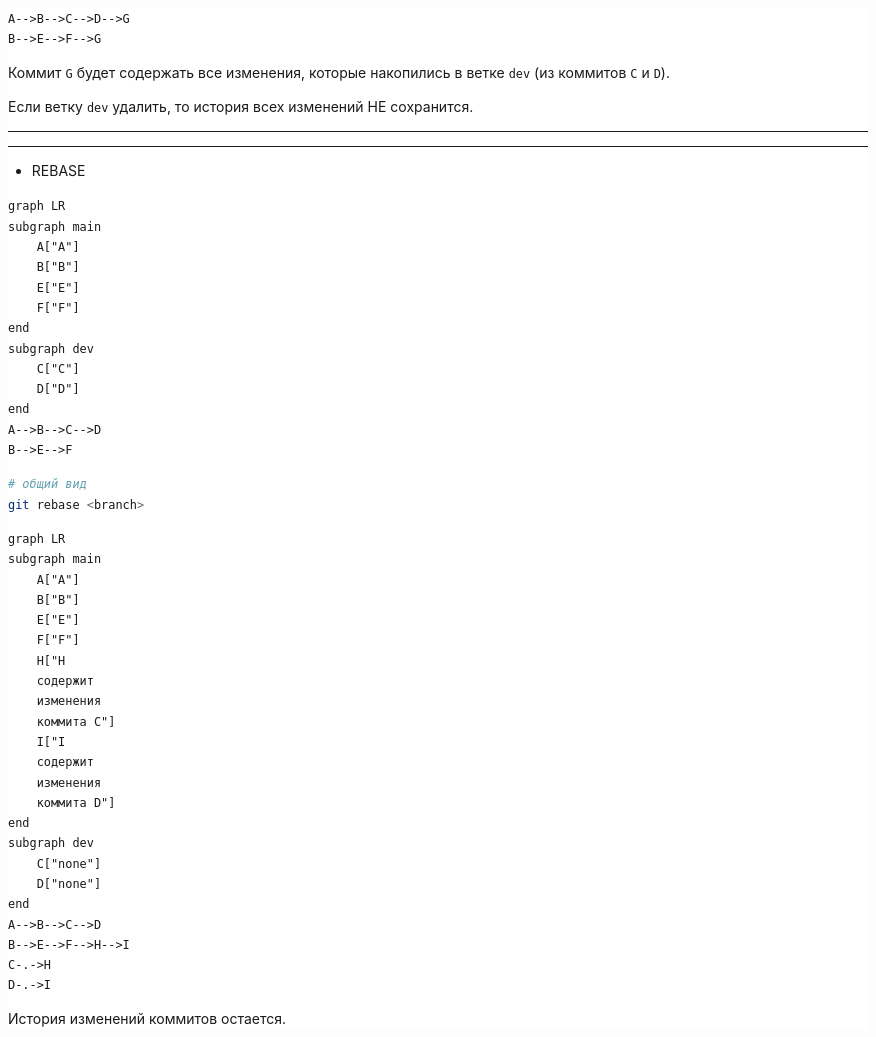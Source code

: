 ```mermaid
A-->B-->C-->D-->G
B-->E-->F-->G
```
Коммит `G` будет содержать все изменения, которые накопились в ветке `dev` (из коммитов `C` и `D`).

Если ветку `dev` удалить, то история всех изменений НЕ сохранится.
___
___

* REBASE
```mermaid
graph LR
subgraph main
    A["A"]
    B["B"]
    E["E"]
    F["F"]
end
subgraph dev
    C["C"]
    D["D"]
end
A-->B-->C-->D
B-->E-->F
```
```bash
# общий вид
git rebase <branch>
```

```mermaid
graph LR
subgraph main
    A["A"]
    B["B"]
    E["E"]
    F["F"]
    H["H
    содержит
    изменения
    коммита С"]
    I["I
    содержит
    изменения
    коммита D"]
end
subgraph dev
    C["none"]
    D["none"]
end
A-->B-->C-->D
B-->E-->F-->H-->I
C-.->H
D-.->I
```
История изменений коммитов остается.
